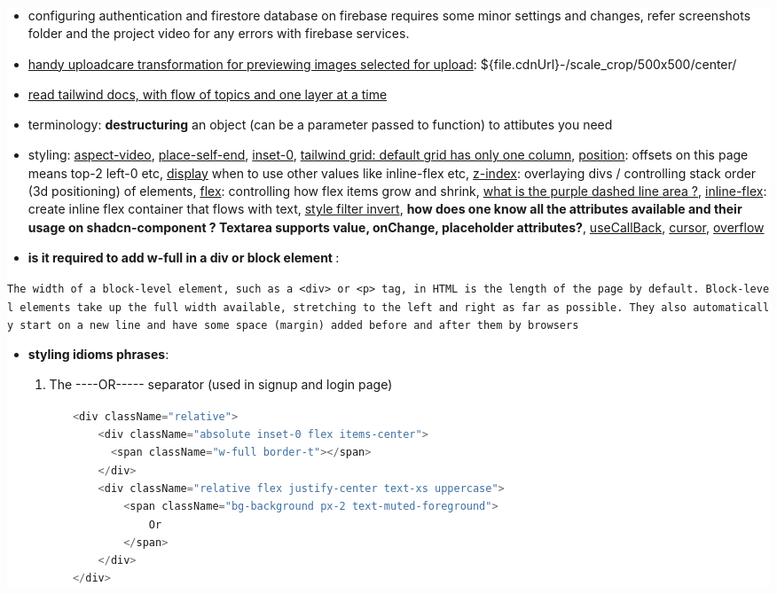 * configuring authentication and firestore database on firebase requires some minor settings and changes,
  refer screenshots folder and the project video for any errors with firebase services.  
  

* [handy uploadcare transformation for previewing images selected for upload](https://app.uploadcare.com/projects/1c929e8779d9baa05475/delivery/image-processing#overlay-image):  ${file.cdnUrl}-/scale_crop/500x500/center/

* [read tailwind docs, with flow of topics and one layer at a time](https://tailwindcss.com/docs/installation)


* terminology: <b>destructuring</b> an object (can be a parameter passed to function) to attibutes you need


* styling: [aspect-video](https://tailwindcss.com/docs/aspect-ratio), [place-self-end](https://tailwindcss.com/docs/place-self), [inset-0](https://tailwindcss.com/docs/top-right-bottom-left), [tailwind grid: default grid has only one column](https://tailwindcss.com/docs/top-right-bottom-left), [position](https://tailwindcss.com/docs/position): offsets on this page means top-2 left-0 etc, [display](https://tailwindcss.com/docs/display) when to use other values like inline-flex etc,  [z-index](https://tailwindcss.com/docs/z-index): overlaying divs / controlling stack order (3d positioning) of elements, [flex](https://tailwindcss.com/docs/flex): controlling how flex items grow and shrink, [what is the purple dashed line area ?](https://stackoverflow.com/questions/67252231/what-is-the-purpose-of-this-purple-dashed-line-area), [inline-flex](https://tailwindcss.com/docs/display#inline-flex): create inline flex container that flows with text, [style filter invert](https://developer.mozilla.org/en-US/docs/Web/CSS/filter-function/invert), <b>how does one know all the attributes available and their usage on shadcn-component ? Textarea supports value, onChange, placeholder attributes?</b>, [useCallBack](https://www.geeksforgeeks.org/react-js-usecallback-hook/), [cursor](https://tailwindcss.com/docs/cursor), [overflow](https://tailwindcss.com/docs/overflow)


*  <b> is it required to add w-full in a div or block element </b>:

```
The width of a block-level element, such as a <div> or <p> tag, in HTML is the length of the page by default. Block-level elements take up the full width available, stretching to the left and right as far as possible. They also automatically start on a new line and have some space (margin) added before and after them by browsers
```


* <b>styling idioms phrases</b>:

   1. The  ----OR----- separator (used in signup and login page)

     ```ts
            <div className="relative">
                <div className="absolute inset-0 flex items-center">
                  <span className="w-full border-t"></span>
                </div>
                <div className="relative flex justify-center text-xs uppercase">
                    <span className="bg-background px-2 text-muted-foreground">
                        Or
                    </span>
                </div>
            </div>
     ```
